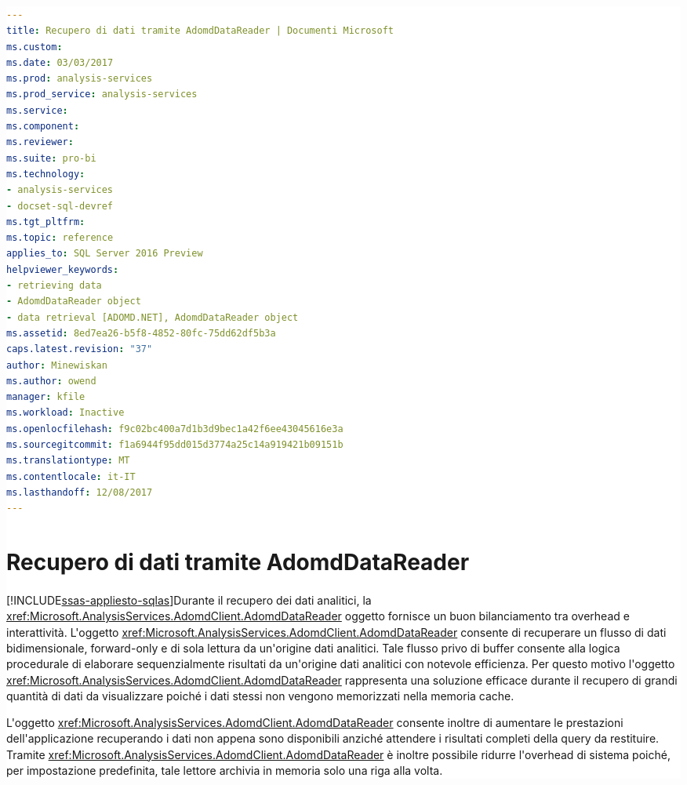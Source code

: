 ```yaml
---
title: Recupero di dati tramite AdomdDataReader | Documenti Microsoft
ms.custom: 
ms.date: 03/03/2017
ms.prod: analysis-services
ms.prod_service: analysis-services
ms.service: 
ms.component: 
ms.reviewer: 
ms.suite: pro-bi
ms.technology:
- analysis-services
- docset-sql-devref
ms.tgt_pltfrm: 
ms.topic: reference
applies_to: SQL Server 2016 Preview
helpviewer_keywords:
- retrieving data
- AdomdDataReader object
- data retrieval [ADOMD.NET], AdomdDataReader object
ms.assetid: 8ed7ea26-b5f8-4852-80fc-75dd62df5b3a
caps.latest.revision: "37"
author: Minewiskan
ms.author: owend
manager: kfile
ms.workload: Inactive
ms.openlocfilehash: f9c02bc400a7d1b3d9bec1a42f6ee43045616e3a
ms.sourcegitcommit: f1a6944f95dd015d3774a25c14a919421b09151b
ms.translationtype: MT
ms.contentlocale: it-IT
ms.lasthandoff: 12/08/2017
---
```

# <a name="retrieving-data-using-the-adomddatareader"></a>Recupero di dati tramite AdomdDataReader
[!INCLUDE[ssas-appliesto-sqlas](../../includes/ssas-appliesto-sqlas.md)]Durante il recupero dei dati analitici, la <xref:Microsoft.AnalysisServices.AdomdClient.AdomdDataReader> oggetto fornisce un buon bilanciamento tra overhead e interattività. L'oggetto <xref:Microsoft.AnalysisServices.AdomdClient.AdomdDataReader> consente di recuperare un flusso di dati bidimensionale, forward-only e di sola lettura da un'origine dati analitici. Tale flusso privo di buffer consente alla logica procedurale di elaborare sequenzialmente risultati da un'origine dati analitici con notevole efficienza. Per questo motivo l'oggetto <xref:Microsoft.AnalysisServices.AdomdClient.AdomdDataReader> rappresenta una soluzione efficace durante il recupero di grandi quantità di dati da visualizzare poiché i dati stessi non vengono memorizzati nella memoria cache.  
  
 L'oggetto <xref:Microsoft.AnalysisServices.AdomdClient.AdomdDataReader> consente inoltre di aumentare le prestazioni dell'applicazione recuperando i dati non appena sono disponibili anziché attendere i risultati completi della query da restituire. Tramite <xref:Microsoft.AnalysisServices.AdomdClient.AdomdDataReader> è inoltre possibile ridurre l'overhead di sistema poiché, per impostazione predefinita, tale lettore archivia in memoria solo una riga alla volta.  
  
